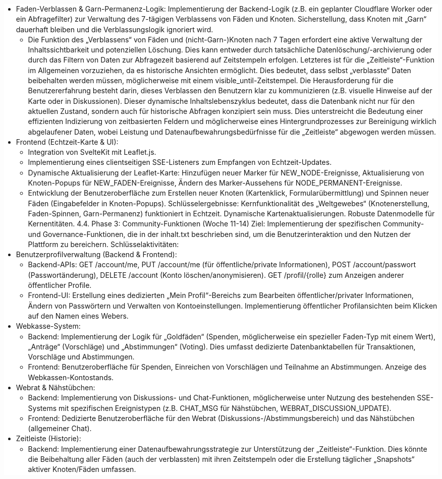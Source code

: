  * Faden-Verblassen & Garn-Permanenz-Logik: Implementierung der Backend-Logik (z.B. ein geplanter Cloudflare Worker oder ein Abfragefilter) zur Verwaltung des 7-tägigen Verblassens von Fäden und Knoten. Sicherstellung, dass Knoten mit „Garn“ dauerhaft bleiben und die Verblassungslogik ignoriert wird.
   * Die Funktion des „Verblassens“ von Fäden und (nicht-Garn-)Knoten nach 7 Tagen erfordert eine aktive Verwaltung der Inhaltssichtbarkeit und potenziellen Löschung. Dies kann entweder durch tatsächliche Datenlöschung/-archivierung oder durch das Filtern von Daten zur Abfragezeit basierend auf Zeitstempeln erfolgen. Letzteres ist für die „Zeitleiste“-Funktion im Allgemeinen vorzuziehen, da es historische Ansichten ermöglicht. Dies bedeutet, dass selbst „verblasste“ Daten beibehalten werden müssen, möglicherweise mit einem visible_until-Zeitstempel. Die Herausforderung für die Benutzererfahrung besteht darin, dieses Verblassen den Benutzern klar zu kommunizieren (z.B. visuelle Hinweise auf der Karte oder in Diskussionen). Dieser dynamische Inhaltslebenszyklus bedeutet, dass die Datenbank nicht nur für den aktuellen Zustand, sondern auch für historische Abfragen konzipiert sein muss. Dies unterstreicht die Bedeutung einer effizienten Indizierung von zeitbasierten Feldern und möglicherweise eines Hintergrundprozesses zur Bereinigung wirklich abgelaufener Daten, wobei Leistung und Datenaufbewahrungsbedürfnisse für die „Zeitleiste“ abgewogen werden müssen.
 * Frontend (Echtzeit-Karte & UI):
   * Integration von SvelteKit mit Leaflet.js.
   * Implementierung eines clientseitigen SSE-Listeners zum Empfangen von Echtzeit-Updates.
   * Dynamische Aktualisierung der Leaflet-Karte: Hinzufügen neuer Marker für NEW_NODE-Ereignisse, Aktualisierung von Knoten-Popups für NEW_FADEN-Ereignisse, Ändern des Marker-Aussehens für NODE_PERMANENT-Ereignisse.
   * Entwicklung der Benutzeroberfläche zum Erstellen neuer Knoten (Kartenklick, Formularübermittlung) und Spinnen neuer Fäden (Eingabefelder in Knoten-Popups).
Schlüsselergebnisse: Kernfunktionalität des „Weltgewebes“ (Knotenerstellung, Faden-Spinnen, Garn-Permanenz) funktioniert in Echtzeit. Dynamische Kartenaktualisierungen. Robuste Datenmodelle für Kernentitäten.
4.4. Phase 3: Community-Funktionen (Woche 11-14)
Ziel: Implementierung der spezifischen Community- und Governance-Funktionen, die in der inhalt.txt beschrieben sind, um die Benutzerinteraktion und den Nutzen der Plattform zu bereichern.
Schlüsselaktivitäten:
 * Benutzerprofilverwaltung (Backend & Frontend):
   * Backend-APIs: GET /account/me, PUT /account/me (für öffentliche/private Informationen), POST /account/passwort (Passwortänderung), DELETE /account (Konto löschen/anonymisieren). GET /profil/{rolle} zum Anzeigen anderer öffentlicher Profile.
   * Frontend-UI: Erstellung eines dedizierten „Mein Profil“-Bereichs zum Bearbeiten öffentlicher/privater Informationen, Ändern von Passwörtern und Verwalten von Kontoeinstellungen. Implementierung öffentlicher Profilansichten beim Klicken auf den Namen eines Webers.
 * Webkasse-System:
   * Backend: Implementierung der Logik für „Goldfäden“ (Spenden, möglicherweise ein spezieller Faden-Typ mit einem Wert), „Anträge“ (Vorschläge) und „Abstimmungen“ (Voting). Dies umfasst dedizierte Datenbanktabellen für Transaktionen, Vorschläge und Abstimmungen.
   * Frontend: Benutzeroberfläche für Spenden, Einreichen von Vorschlägen und Teilnahme an Abstimmungen. Anzeige des Webkassen-Kontostands.
 * Webrat & Nähstübchen:
   * Backend: Implementierung von Diskussions- und Chat-Funktionen, möglicherweise unter Nutzung des bestehenden SSE-Systems mit spezifischen Ereignistypen (z.B. CHAT_MSG für Nähstübchen, WEBRAT_DISCUSSION_UPDATE).
   * Frontend: Dedizierte Benutzeroberfläche für den Webrat (Diskussions-/Abstimmungsbereich) und das Nähstübchen (allgemeiner Chat).
 * Zeitleiste (Historie):
   * Backend: Implementierung einer Datenaufbewahrungsstrategie zur Unterstützung der „Zeitleiste“-Funktion. Dies könnte die Beibehaltung aller Fäden (auch der verblassten) mit ihren Zeitstempeln oder die Erstellung täglicher „Snapshots“ aktiver Knoten/Fäden umfassen.